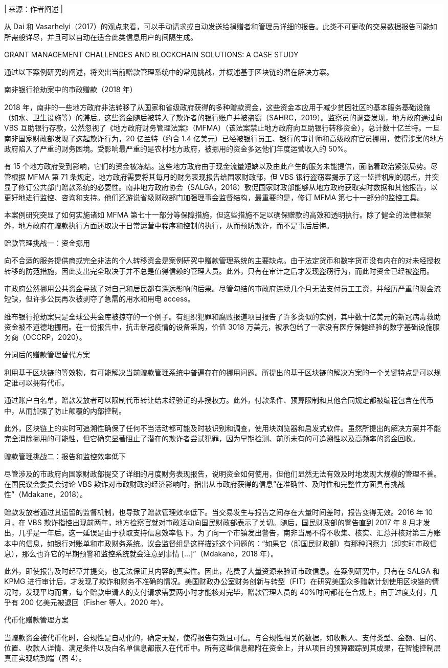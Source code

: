 | 来源：作者阐述 |

从 Dai 和 Vasarhelyi（2017）的观点来看，可以手动请求或自动发送给捐赠者和管理员详细的报告。此类不可更改的交易数据报告可能如所需般详尽，并且可以自动在适合此类信息用户的间隔生成。

GRANT MANAGEMENT CHALLENGES AND BLOCKCHAIN SOLUTIONS: A CASE STUDY

通过以下案例研究的阐述，将突出当前赠款管理系统中的常见挑战，并概述基于区块链的潜在解决方案。

南非银行抢劫案中的市政赠款（2018 年）

2018 年，南非的一些地方政府非法转移了从国家和省级政府获得的多种赠款资金，这些资金本应用于减少贫困社区的基本服务基础设施（如水、卫生设施等）的滞后。这些资金随后被转入了欺诈者的银行账户并被盗窃（SAHRC，2019）。监察员的调查发现，地方政府通过向 VBS 互助银行存款，公然忽视了《地方政府财务管理法案》（MFMA）（该法案禁止地方政府向互助银行转移资金），总计数十亿兰特。一旦南非国家财政部发现了这起欺诈行为，20 亿兰特（约合 1.4 亿美元）已经被银行员工、银行的审计师和高级政府官员挪用，使得涉案的地方政府陷入了严重的财务困境。受影响最严重的是农村地方政府，被挪用的资金多达他们年度运营收入的 50%。

有 15 个地方政府受到影响，它们的资金被冻结。这些地方政府由于现金流量短缺以及由此产生的服务未能提供，面临着政治紧张局势。尽管根据 MFMA 第 71 条规定，地方政府需要将其每月的财务表现报告给国家财政部，但 VBS 银行盗窃案揭示了这一监控机制的弱点，并突显了修订公共部门赠款系统的必要性。南非地方政府协会（SALGA，2018）敦促国家财政部能够从地方政府获取实时数据和其他报告，以更好地进行监控、咨询和支持。他们还游说省级财政部门加强理事会监督结构，最重要的是，修订 MFMA 第七十一部分的监控工具。

本案例研究突显了如何实施诸如 MFMA 第七十一部分等保障措施，但这些措施不足以确保赠款的高效和透明执行。除了健全的法律框架外，地方政府在赠款执行方面还取决于日常运营中程序和控制的执行，从而预防欺诈，而不是事后后悔。

赠款管理挑战一：资金挪用

向不合适的服务提供商或完全非法的个人转移资金是案例研究中赠款管理系统的主要缺点。由于法定货币和数字货币没有内在的对未经授权转移的防范措施，因此支出完全取决于并不总是值得信赖的管理人员。此外，只有在审计之后才发现盗窃行为，而此时资金已经被盗用。

市政府公然挪用公共资金导致了对自己和居民都有深远影响的后果。尽管勾结的市政府连续几个月无法支付员工工资，并经历严重的现金流短缺，但许多公民再次被剥夺了急需的用水和用电 access。

维布银行抢劫案只是全球公共金库被掠夺的一个例子。有组织犯罪和腐败报道项目报告了许多类似的实例，其中数十亿美元的新冠病毒救助资金被不道德地挪用。在一份报告中，抗击新冠疫情的设备采购，价值 3018 万美元，被承包给了一家没有医疗保健经验的数字基础设施服务商（OCCRP，2020）。

分词后的赠款管理替代方案

利用基于区块链的等效物，有可能解决当前赠款管理系统中普遍存在的挪用问题。所提出的基于区块链的解决方案的一个关键特点是可以规定谁可以拥有代币。

通过账户白名单，赠款发放者可以限制代币转让给未经验证的非授权方。此外，付款条件、预算限制和其他合同规定都被编程包含在代币中，从而加强了防止颠覆的内部控制。

此外，区块链上的实时可追溯性确保了任何不当活动都可能及时被识别和调查，使用块浏览器和启发式软件。虽然所提出的解决方案并不能完全消除挪用的可能性，但它确实显著阻止了潜在的欺诈者尝试犯罪，因为早期检测、前所未有的可追溯性以及高频率的资金回收。

赠款管理挑战二：报告和监控效率低下

尽管涉及的市政府向国家财政部提交了详细的月度财务表现报告，说明资金如何使用，但他们显然无法有效及时地发现大规模的管理不善。在国民议会委员会讨论 VBS 欺诈对市政财政的经济影响时，指出从市政府获得的信息“在准确性、及时性和完整性方面具有挑战性”（Mdakane，2018）。

赠款发放者通过其遗留的监督机制，也导致了赠款管理效率低下。当交易发生与报告之间存在大量时间差时，报告变得无效。2016 年 10 月，在 VBS 欺诈指控出现前两年，地方检察官就对市政活动向国民财政部表示了关切。随后，国民财政部的警告直到 2017 年 8 月才发出，几乎是一年后。这一延误是由于获取支持信息效率低下。为了向一个市镇发出警告，南非当局不得不收集、核实、汇总并核对第三方账本中的信息，如银行对账单和市政财务系统。议会监督组是这样描述这个问题的：“如果它（即国民财政部）有那种洞察力（即实时市政信息），那么也许它的早期预警和监控系统就会注意到事情 [...]”（Mdakane，2018 年）。

此外，即使报告及时起草并提交，也无法保证其内容的真实性。因此，花费了大量资源来验证市政信息。在案例研究中，只有在 SALGA 和 KPMG 进行审计后，才发现了欺诈和财务不准确的情况。美国财政办公室财务创新与转型（FIT）在研究美国众多赠款计划使用区块链的情况时，发现平均而言，每个赠款申请人的支付请求需要两小时才能核对完毕，赠款管理人员的 40%时间都花在合规上，由于过度支付，几乎有 200 亿美元被退回（Fisher 等人，2020 年）。

代币化赠款管理方案

当赠款资金被代币化时，合规性是自动化的，确定无疑，使得报告有效且可信。与合规性相关的数据，如收款人、支付类型、金额、目的、位置、收款人详情、满足条件以及白名单信息都嵌入在代币中。所有这些信息都附在资金上，并从项目的预算跟踪到其成果，在智能控制层真正实现端到端（图 4）。
